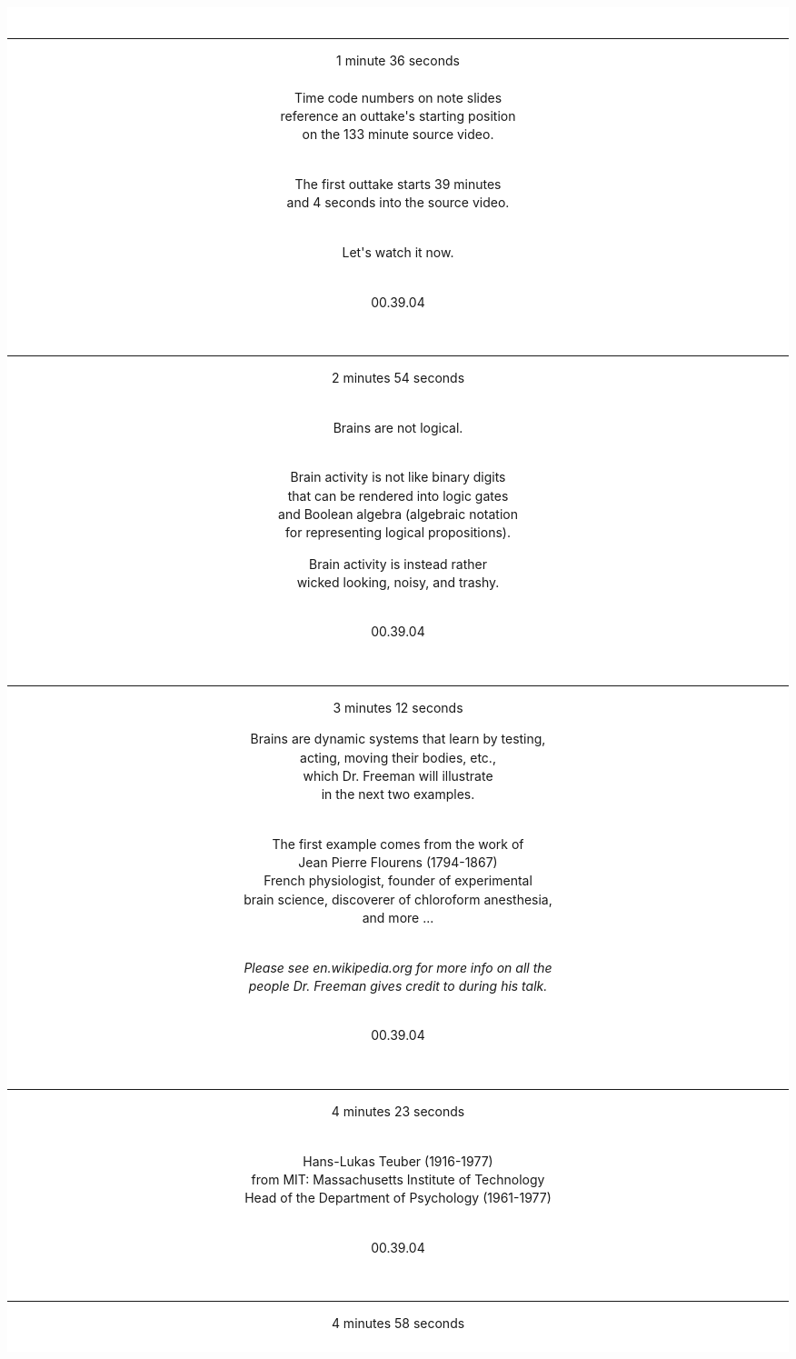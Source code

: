 <br><hr>

<div align="center">
1 minute 36 seconds<br><br>
Time code numbers on note slides     <br>
reference an outtake's starting position     <br>
on the 133 minute source video.     <br> <br>

The first outtake starts 39 minutes     <br>
and 4 seconds into the source video.     <br> <br>

Let's watch it now.     <br> <br>

00.39.04     <br>

<br><hr>
2 minutes 54 seconds<br><br>

Brains are not logical.     <br> <br>

Brain activity is not like binary digits     <br>
that can be rendered into logic gates     <br>
and Boolean algebra (algebraic notation     <br>
for representing logical propositions).     <br>

Brain activity is instead rather     <br>
wicked looking, noisy, and trashy.     <br> <br>

00.39.04     <br>

<br><hr>
3 minutes 12 seconds<br>

Brains are dynamic systems that learn by testing,     <br>
acting, moving their bodies, etc.,     <br>
which Dr. Freeman will illustrate     <br>
in the next two examples.     <br> <br>

The first example comes from the work of     <br>
Jean Pierre Flourens (1794-1867)     <br>
French physiologist, founder of experimental     <br>
brain science, discoverer of chloroform anesthesia,     <br>
and more ...     <br> <br>

<i>Please see en.wikipedia.org for more info on all the     <br>
people Dr. Freeman gives credit to during his talk.</i>     <br> <br>

00.39.04     <br>

<br><hr>
4 minutes 23 seconds<br><br>


Hans-Lukas Teuber (1916-1977)     <br>
from MIT: Massachusetts Institute of Technology     <br>
Head of the Department of Psychology (1961-1977)     <br> <br>

00.39.04     <br>

<br><hr>
4 minutes 58 seconds<br><br>
